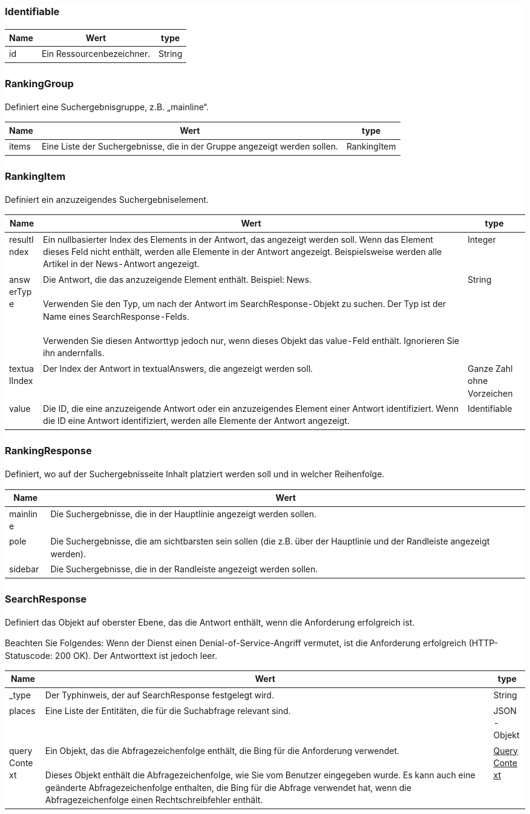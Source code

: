 ### <a name="identifiable"></a>Identifiable

|Name|Wert|type|  
|-------------|-----------------|----------|
|id|Ein Ressourcenbezeichner.|String|
 
### <a name="rankinggroup"></a>RankingGroup
Definiert eine Suchergebnisgruppe, z.B. „mainline“.

|Name|Wert|type|  
|-------------|-----------------|----------|
|items|Eine Liste der Suchergebnisse, die in der Gruppe angezeigt werden sollen.|RankingItem|

### <a name="rankingitem"></a>RankingItem
Definiert ein anzuzeigendes Suchergebniselement.

|Name|Wert|type|  
|-------------|-----------------|----------|
|resultIndex|Ein nullbasierter Index des Elements in der Antwort, das angezeigt werden soll. Wenn das Element dieses Feld nicht enthält, werden alle Elemente in der Antwort angezeigt. Beispielsweise werden alle Artikel in der News-Antwort angezeigt.|Integer|
|answerType|Die Antwort, die das anzuzeigende Element enthält. Beispiel: News.<br /><br />Verwenden Sie den Typ, um nach der Antwort im SearchResponse-Objekt zu suchen. Der Typ ist der Name eines SearchResponse-Felds.<br /><br /> Verwenden Sie diesen Antworttyp jedoch nur, wenn dieses Objekt das value-Feld enthält. Ignorieren Sie ihn andernfalls.|String|
|textualIndex|Der Index der Antwort in textualAnswers, die angezeigt werden soll.| Ganze Zahl ohne Vorzeichen|
|value|Die ID, die eine anzuzeigende Antwort oder ein anzuzeigendes Element einer Antwort identifiziert. Wenn die ID eine Antwort identifiziert, werden alle Elemente der Antwort angezeigt.|Identifiable|

### <a name="rankingresponse"></a>RankingResponse  
Definiert, wo auf der Suchergebnisseite Inhalt platziert werden soll und in welcher Reihenfolge.  
  
|Name|Wert|  
|----------|-----------|  
|<a name="ranking-mainline"></a>mainline|Die Suchergebnisse, die in der Hauptlinie angezeigt werden sollen.|  
|<a name="ranking-pole"></a>pole|Die Suchergebnisse, die am sichtbarsten sein sollen (die z.B. über der Hauptlinie und der Randleiste angezeigt werden).|  
|<a name="ranking-sidebar"></a>sidebar|Die Suchergebnisse, die in der Randleiste angezeigt werden sollen.| 

### <a name="searchresponse"></a>SearchResponse  
Definiert das Objekt auf oberster Ebene, das die Antwort enthält, wenn die Anforderung erfolgreich ist.  
  
Beachten Sie Folgendes: Wenn der Dienst einen Denial-of-Service-Angriff vermutet, ist die Anforderung erfolgreich (HTTP-Statuscode: 200 OK). Der Antworttext ist jedoch leer.  
  
|Name|Wert|type|  
|----------|-----------|----------|  
|_type|Der Typhinweis, der auf SearchResponse festgelegt wird.|String|  
|places|Eine Liste der Entitäten, die für die Suchabfrage relevant sind.|JSON-Objekt|  
|queryContext|Ein Objekt, das die Abfragezeichenfolge enthält, die Bing für die Anforderung verwendet.<br /><br /> Dieses Objekt enthält die Abfragezeichenfolge, wie Sie vom Benutzer eingegeben wurde. Es kann auch eine geänderte Abfragezeichenfolge enthalten, die Bing für die Abfrage verwendet hat, wenn die Abfragezeichenfolge einen Rechtschreibfehler enthält.|[QueryContext](#querycontext)|  
